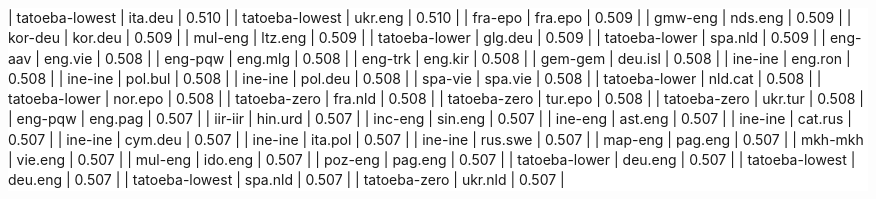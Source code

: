| tatoeba-lowest | ita.deu | 0.510 |
| tatoeba-lowest | ukr.eng | 0.510 |
| fra-epo | fra.epo | 0.509 |
| gmw-eng | nds.eng | 0.509 |
| kor-deu | kor.deu | 0.509 |
| mul-eng | ltz.eng | 0.509 |
| tatoeba-lower | glg.deu | 0.509 |
| tatoeba-lower | spa.nld | 0.509 |
| eng-aav | eng.vie | 0.508 |
| eng-pqw | eng.mlg | 0.508 |
| eng-trk | eng.kir | 0.508 |
| gem-gem | deu.isl | 0.508 |
| ine-ine | eng.ron | 0.508 |
| ine-ine | pol.bul | 0.508 |
| ine-ine | pol.deu | 0.508 |
| spa-vie | spa.vie | 0.508 |
| tatoeba-lower | nld.cat | 0.508 |
| tatoeba-lower | nor.epo | 0.508 |
| tatoeba-zero | fra.nld | 0.508 |
| tatoeba-zero | tur.epo | 0.508 |
| tatoeba-zero | ukr.tur | 0.508 |
| eng-pqw | eng.pag | 0.507 |
| iir-iir | hin.urd | 0.507 |
| inc-eng | sin.eng | 0.507 |
| ine-eng | ast.eng | 0.507 |
| ine-ine | cat.rus | 0.507 |
| ine-ine | cym.deu | 0.507 |
| ine-ine | ita.pol | 0.507 |
| ine-ine | rus.swe | 0.507 |
| map-eng | pag.eng | 0.507 |
| mkh-mkh | vie.eng | 0.507 |
| mul-eng | ido.eng | 0.507 |
| poz-eng | pag.eng | 0.507 |
| tatoeba-lower | deu.eng | 0.507 |
| tatoeba-lowest | deu.eng | 0.507 |
| tatoeba-lowest | spa.nld | 0.507 |
| tatoeba-zero | ukr.nld | 0.507 |
